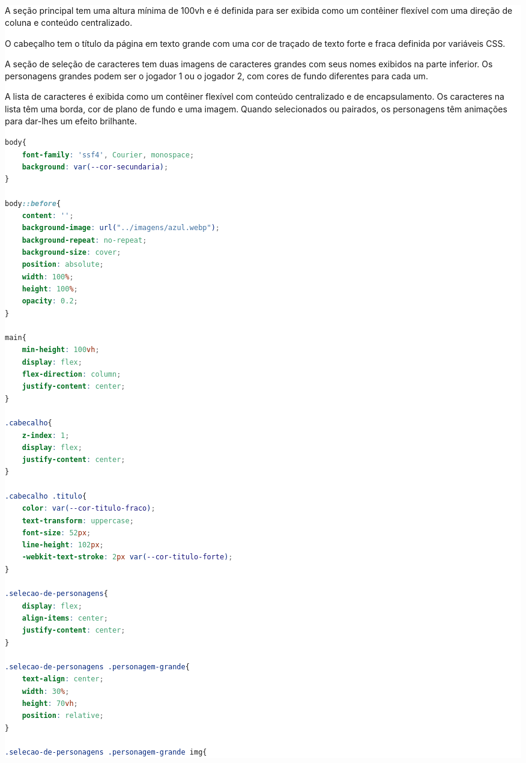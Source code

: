 A seção principal tem uma altura mínima de 100vh e é definida para ser exibida como um contêiner flexível com uma direção de coluna e conteúdo centralizado.

O cabeçalho tem o título da página em texto grande com uma cor de traçado de texto forte e fraca definida por variáveis CSS.

A seção de seleção de caracteres tem duas imagens de caracteres grandes com seus nomes exibidos na parte inferior. Os personagens grandes podem ser o jogador 1 ou o jogador 2, com cores de fundo diferentes para cada um.

A lista de caracteres é exibida como um contêiner flexível com conteúdo centralizado e de encapsulamento. Os caracteres na lista têm uma borda, cor de plano de fundo e uma imagem. Quando selecionados ou pairados, os personagens têm animações para dar-lhes um efeito brilhante.

```css
body{
    font-family: 'ssf4', Courier, monospace;
    background: var(--cor-secundaria);
}

body::before{
    content: '';
    background-image: url("../imagens/azul.webp");
    background-repeat: no-repeat;
    background-size: cover;
    position: absolute;
    width: 100%;
    height: 100%;
    opacity: 0.2;    
}

main{
    min-height: 100vh;
    display: flex;
    flex-direction: column;
    justify-content: center;
}

.cabecalho{
    z-index: 1;
    display: flex;    
    justify-content: center;
}

.cabecalho .titulo{
    color: var(--cor-titulo-fraco);
    text-transform: uppercase;
    font-size: 52px;
    line-height: 102px;
    -webkit-text-stroke: 2px var(--cor-titulo-forte);
}

.selecao-de-personagens{
    display: flex;
    align-items: center;
    justify-content: center;
}

.selecao-de-personagens .personagem-grande{
    text-align: center;
    width: 30%;
    height: 70vh;
    position: relative;
}

.selecao-de-personagens .personagem-grande img{
```